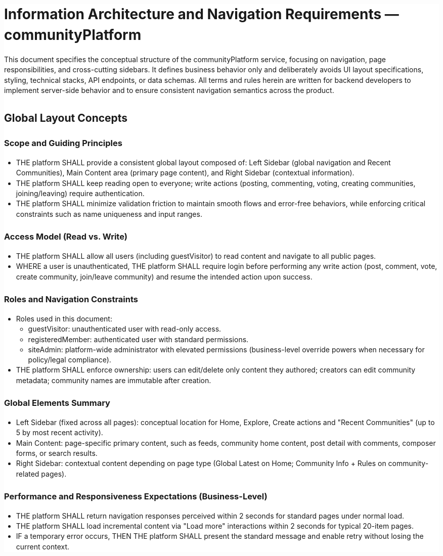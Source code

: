 # Information Architecture and Navigation Requirements — communityPlatform

This document specifies the conceptual structure of the communityPlatform service, focusing on navigation, page responsibilities, and cross-cutting sidebars. It defines business behavior only and deliberately avoids UI layout specifications, styling, technical stacks, API endpoints, or data schemas. All terms and rules herein are written for backend developers to implement server-side behavior and to ensure consistent navigation semantics across the product.

## Global Layout Concepts

### Scope and Guiding Principles
- THE platform SHALL provide a consistent global layout composed of: Left Sidebar (global navigation and Recent Communities), Main Content area (primary page content), and Right Sidebar (contextual information).
- THE platform SHALL keep reading open to everyone; write actions (posting, commenting, voting, creating communities, joining/leaving) require authentication.
- THE platform SHALL minimize validation friction to maintain smooth flows and error-free behaviors, while enforcing critical constraints such as name uniqueness and input ranges.

### Access Model (Read vs. Write)
- THE platform SHALL allow all users (including guestVisitor) to read content and navigate to all public pages.
- WHERE a user is unauthenticated, THE platform SHALL require login before performing any write action (post, comment, vote, create community, join/leave community) and resume the intended action upon success.

### Roles and Navigation Constraints
- Roles used in this document:
  - guestVisitor: unauthenticated user with read-only access.
  - registeredMember: authenticated user with standard permissions.
  - siteAdmin: platform-wide administrator with elevated permissions (business-level override powers when necessary for policy/legal compliance).
- THE platform SHALL enforce ownership: users can edit/delete only content they authored; creators can edit community metadata; community names are immutable after creation.

### Global Elements Summary
- Left Sidebar (fixed across all pages): conceptual location for Home, Explore, Create actions and "Recent Communities" (up to 5 by most recent activity).
- Main Content: page-specific primary content, such as feeds, community home content, post detail with comments, composer forms, or search results.
- Right Sidebar: contextual content depending on page type (Global Latest on Home; Community Info + Rules on community-related pages).

### Performance and Responsiveness Expectations (Business-Level)
- THE platform SHALL return navigation responses perceived within 2 seconds for standard pages under normal load.
- THE platform SHALL load incremental content via "Load more" interactions within 2 seconds for typical 20-item pages.
- IF a temporary error occurs, THEN THE platform SHALL present the standard message and enable retry without losing the current context.

